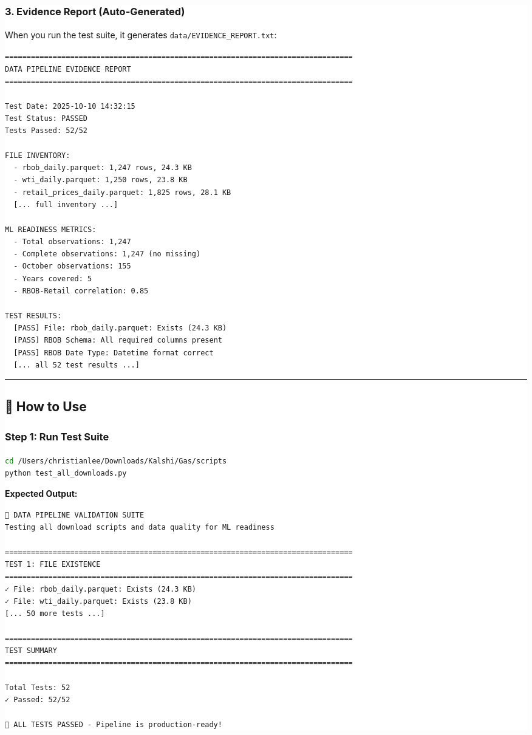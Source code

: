 ### 3. **Evidence Report** (Auto-Generated)

When you run the test suite, it generates `data/EVIDENCE_REPORT.txt`:

```
================================================================================
DATA PIPELINE EVIDENCE REPORT
================================================================================

Test Date: 2025-10-10 14:32:15
Test Status: PASSED
Tests Passed: 52/52

FILE INVENTORY:
  - rbob_daily.parquet: 1,247 rows, 24.3 KB
  - wti_daily.parquet: 1,250 rows, 23.8 KB
  - retail_prices_daily.parquet: 1,825 rows, 28.1 KB
  [... full inventory ...]

ML READINESS METRICS:
  - Total observations: 1,247
  - Complete observations: 1,247 (no missing)
  - October observations: 155
  - Years covered: 5
  - RBOB-Retail correlation: 0.85

TEST RESULTS:
  [PASS] File: rbob_daily.parquet: Exists (24.3 KB)
  [PASS] RBOB Schema: All required columns present
  [PASS] RBOB Date Type: Datetime format correct
  [... all 52 test results ...]
```

---

## 🚀 How to Use

### Step 1: Run Test Suite

```bash
cd /Users/christianlee/Downloads/Kalshi/Gas/scripts
python test_all_downloads.py
```

**Expected Output:**
```
🧪 DATA PIPELINE VALIDATION SUITE
Testing all download scripts and data quality for ML readiness

================================================================================
TEST 1: FILE EXISTENCE
================================================================================
✓ File: rbob_daily.parquet: Exists (24.3 KB)
✓ File: wti_daily.parquet: Exists (23.8 KB)
[... 50 more tests ...]

================================================================================
TEST SUMMARY
================================================================================

Total Tests: 52
✓ Passed: 52/52

🎉 ALL TESTS PASSED - Pipeline is production-ready!

```